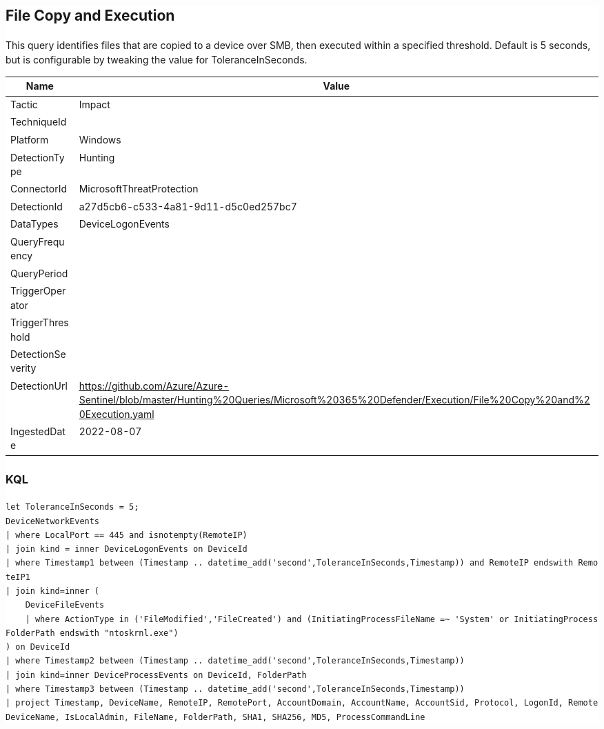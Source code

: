 ## File Copy and Execution

This query identifies files that are copied to a device over SMB, then executed within a
specified threshold. Default is 5 seconds, but is configurable by tweaking the value for
ToleranceInSeconds.

|Name | Value |
| --- | --- |
|Tactic | Impact|
|TechniqueId | |
|Platform | Windows|
|DetectionType | Hunting |
|ConnectorId | MicrosoftThreatProtection |
|DetectionId | a27d5cb6-c533-4a81-9d11-d5c0ed257bc7 |
|DataTypes | DeviceLogonEvents |
|QueryFrequency |  |
|QueryPeriod |  |
|TriggerOperator |  |
|TriggerThreshold |  |
|DetectionSeverity |  |
|DetectionUrl | https://github.com/Azure/Azure-Sentinel/blob/master/Hunting%20Queries/Microsoft%20365%20Defender/Execution/File%20Copy%20and%20Execution.yaml |
|IngestedDate | 2022-08-07 |

### KQL
```kql
let ToleranceInSeconds = 5;
DeviceNetworkEvents
| where LocalPort == 445 and isnotempty(RemoteIP)
| join kind = inner DeviceLogonEvents on DeviceId
| where Timestamp1 between (Timestamp .. datetime_add('second',ToleranceInSeconds,Timestamp)) and RemoteIP endswith RemoteIP1
| join kind=inner (
    DeviceFileEvents
    | where ActionType in ('FileModified','FileCreated') and (InitiatingProcessFileName =~ 'System' or InitiatingProcessFolderPath endswith "ntoskrnl.exe")
) on DeviceId
| where Timestamp2 between (Timestamp .. datetime_add('second',ToleranceInSeconds,Timestamp))
| join kind=inner DeviceProcessEvents on DeviceId, FolderPath
| where Timestamp3 between (Timestamp .. datetime_add('second',ToleranceInSeconds,Timestamp))
| project Timestamp, DeviceName, RemoteIP, RemotePort, AccountDomain, AccountName, AccountSid, Protocol, LogonId, RemoteDeviceName, IsLocalAdmin, FileName, FolderPath, SHA1, SHA256, MD5, ProcessCommandLine

```
